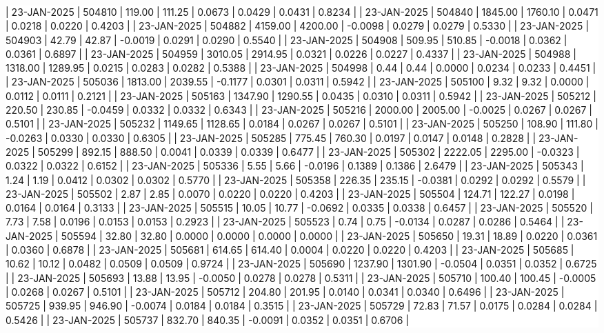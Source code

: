 | 23-JAN-2025 | 504810 | 119.00 | 111.25 | 0.0673 | 0.0429 | 0.0431 | 0.8234 |
| 23-JAN-2025 | 504840 | 1845.00 | 1760.10 | 0.0471 | 0.0218 | 0.0220 | 0.4203 |
| 23-JAN-2025 | 504882 | 4159.00 | 4200.00 | -0.0098 | 0.0279 | 0.0279 | 0.5330 |
| 23-JAN-2025 | 504903 | 42.79 | 42.87 | -0.0019 | 0.0291 | 0.0290 | 0.5540 |
| 23-JAN-2025 | 504908 | 509.95 | 510.85 | -0.0018 | 0.0362 | 0.0361 | 0.6897 |
| 23-JAN-2025 | 504959 | 3010.05 | 2914.95 | 0.0321 | 0.0226 | 0.0227 | 0.4337 |
| 23-JAN-2025 | 504988 | 1318.00 | 1289.95 | 0.0215 | 0.0283 | 0.0282 | 0.5388 |
| 23-JAN-2025 | 504998 | 0.44 | 0.44 | 0.0000 | 0.0234 | 0.0233 | 0.4451 |
| 23-JAN-2025 | 505036 | 1813.00 | 2039.55 | -0.1177 | 0.0301 | 0.0311 | 0.5942 |
| 23-JAN-2025 | 505100 | 9.32 | 9.32 | 0.0000 | 0.0112 | 0.0111 | 0.2121 |
| 23-JAN-2025 | 505163 | 1347.90 | 1290.55 | 0.0435 | 0.0310 | 0.0311 | 0.5942 |
| 23-JAN-2025 | 505212 | 220.50 | 230.85 | -0.0459 | 0.0332 | 0.0332 | 0.6343 |
| 23-JAN-2025 | 505216 | 2000.00 | 2005.00 | -0.0025 | 0.0267 | 0.0267 | 0.5101 |
| 23-JAN-2025 | 505232 | 1149.65 | 1128.65 | 0.0184 | 0.0267 | 0.0267 | 0.5101 |
| 23-JAN-2025 | 505250 | 108.90 | 111.80 | -0.0263 | 0.0330 | 0.0330 | 0.6305 |
| 23-JAN-2025 | 505285 | 775.45 | 760.30 | 0.0197 | 0.0147 | 0.0148 | 0.2828 |
| 23-JAN-2025 | 505299 | 892.15 | 888.50 | 0.0041 | 0.0339 | 0.0339 | 0.6477 |
| 23-JAN-2025 | 505302 | 2222.05 | 2295.00 | -0.0323 | 0.0322 | 0.0322 | 0.6152 |
| 23-JAN-2025 | 505336 | 5.55 | 5.66 | -0.0196 | 0.1389 | 0.1386 | 2.6479 |
| 23-JAN-2025 | 505343 | 1.24 | 1.19 | 0.0412 | 0.0302 | 0.0302 | 0.5770 |
| 23-JAN-2025 | 505358 | 226.35 | 235.15 | -0.0381 | 0.0292 | 0.0292 | 0.5579 |
| 23-JAN-2025 | 505502 | 2.87 | 2.85 | 0.0070 | 0.0220 | 0.0220 | 0.4203 |
| 23-JAN-2025 | 505504 | 124.71 | 122.27 | 0.0198 | 0.0164 | 0.0164 | 0.3133 |
| 23-JAN-2025 | 505515 | 10.05 | 10.77 | -0.0692 | 0.0335 | 0.0338 | 0.6457 |
| 23-JAN-2025 | 505520 | 7.73 | 7.58 | 0.0196 | 0.0153 | 0.0153 | 0.2923 |
| 23-JAN-2025 | 505523 | 0.74 | 0.75 | -0.0134 | 0.0287 | 0.0286 | 0.5464 |
| 23-JAN-2025 | 505594 | 32.80 | 32.80 | 0.0000 | 0.0000 | 0.0000 | 0.0000 |
| 23-JAN-2025 | 505650 | 19.31 | 18.89 | 0.0220 | 0.0361 | 0.0360 | 0.6878 |
| 23-JAN-2025 | 505681 | 614.65 | 614.40 | 0.0004 | 0.0220 | 0.0220 | 0.4203 |
| 23-JAN-2025 | 505685 | 10.62 | 10.12 | 0.0482 | 0.0509 | 0.0509 | 0.9724 |
| 23-JAN-2025 | 505690 | 1237.90 | 1301.90 | -0.0504 | 0.0351 | 0.0352 | 0.6725 |
| 23-JAN-2025 | 505693 | 13.88 | 13.95 | -0.0050 | 0.0278 | 0.0278 | 0.5311 |
| 23-JAN-2025 | 505710 | 100.40 | 100.45 | -0.0005 | 0.0268 | 0.0267 | 0.5101 |
| 23-JAN-2025 | 505712 | 204.80 | 201.95 | 0.0140 | 0.0341 | 0.0340 | 0.6496 |
| 23-JAN-2025 | 505725 | 939.95 | 946.90 | -0.0074 | 0.0184 | 0.0184 | 0.3515 |
| 23-JAN-2025 | 505729 | 72.83 | 71.57 | 0.0175 | 0.0284 | 0.0284 | 0.5426 |
| 23-JAN-2025 | 505737 | 832.70 | 840.35 | -0.0091 | 0.0352 | 0.0351 | 0.6706 |